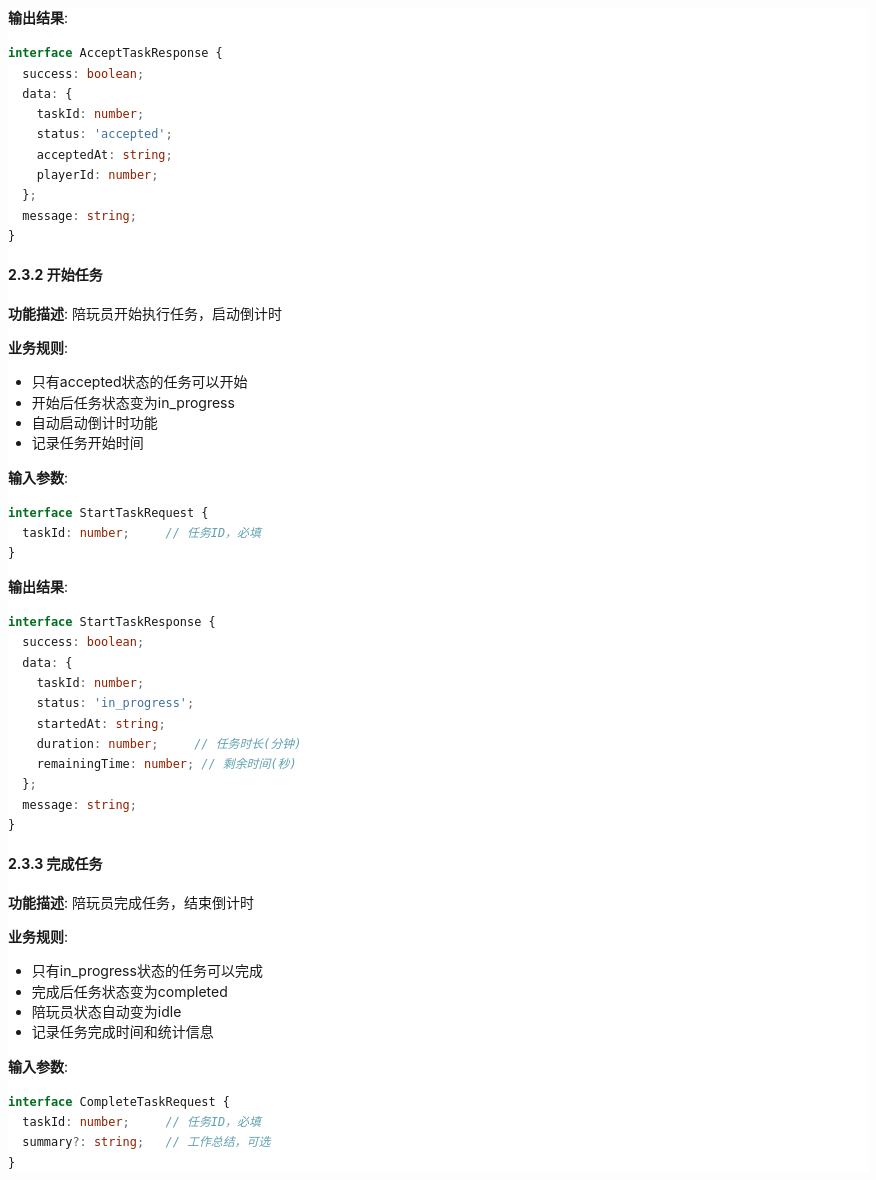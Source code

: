 **输出结果**:
```typescript
interface AcceptTaskResponse {
  success: boolean;
  data: {
    taskId: number;
    status: 'accepted';
    acceptedAt: string;
    playerId: number;
  };
  message: string;
}
```

#### 2.3.2 开始任务
**功能描述**: 陪玩员开始执行任务，启动倒计时

**业务规则**:
- 只有accepted状态的任务可以开始
- 开始后任务状态变为in_progress
- 自动启动倒计时功能
- 记录任务开始时间

**输入参数**:
```typescript
interface StartTaskRequest {
  taskId: number;     // 任务ID，必填
}
```

**输出结果**:
```typescript
interface StartTaskResponse {
  success: boolean;
  data: {
    taskId: number;
    status: 'in_progress';
    startedAt: string;
    duration: number;     // 任务时长(分钟)
    remainingTime: number; // 剩余时间(秒)
  };
  message: string;
}
```

#### 2.3.3 完成任务
**功能描述**: 陪玩员完成任务，结束倒计时

**业务规则**:
- 只有in_progress状态的任务可以完成
- 完成后任务状态变为completed
- 陪玩员状态自动变为idle
- 记录任务完成时间和统计信息

**输入参数**:
```typescript
interface CompleteTaskRequest {
  taskId: number;     // 任务ID，必填
  summary?: string;   // 工作总结，可选
}
```
